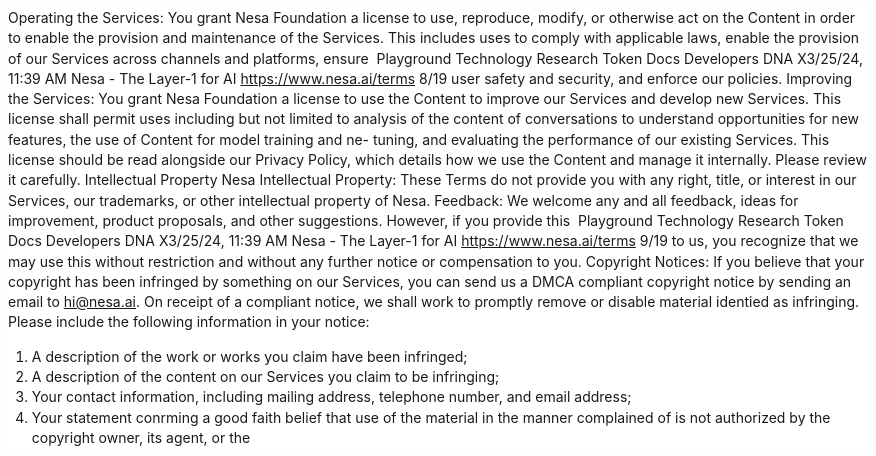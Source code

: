 Operating the Services: You grant Nesa
Foundation a license to use, reproduce,
modify, or otherwise act on the Content
in order to enable the provision and
maintenance of the Services. This
includes uses to comply with applicable
laws, enable the provision of our Services
across channels and platforms, ensure
 Playground Technology Research Token Docs Developers DNA X3/25/24, 11:39 AM Nesa - The Layer-1 for AI
https://www.nesa.ai/terms 8/19
user safety and security, and enforce our
policies.
Improving the Services: You grant Nesa
Foundation a license to use the Content
to improve our Services and develop new
Services. This license shall permit uses
including but not limited to analysis of the
content of conversations to understand
opportunities for new features, the use of
Content for model training and  ne-
tuning, and evaluating the performance
of our existing Services.
This license should be read alongside our
Privacy Policy, which details how we use the
Content and manage it internally. Please review
it carefully.
Intellectual
Property
Nesa Intellectual Property: These Terms do
not provide you with any right, title, or
interest in our Services, our trademarks,
or other intellectual property of Nesa.
Feedback: We welcome any and all
feedback, ideas for improvement,
product proposals, and other
suggestions. However, if you provide this
 Playground Technology Research Token Docs Developers DNA X3/25/24, 11:39 AM Nesa - The Layer-1 for AI
https://www.nesa.ai/terms 9/19
to us, you recognize that we may use this
without restriction and without any
further notice or compensation to you.
Copyright Notices: If you believe that your
copyright has been infringed by
something on our Services, you can send
us a DMCA compliant copyright notice by
sending an email to hi@nesa.ai. On
receipt of a compliant notice, we shall
work to promptly remove or disable
material identi ed as infringing. Please
include the following information in your
notice:
1) A description of the work or works you
claim have been infringed;
2) A description of the content on our
Services you claim to be infringing;
3) Your contact information, including
mailing address, telephone number, and
email address;
4) Your statement con rming a good faith
belief that use of the material in the
manner complained of is not authorized
by the copyright owner, its agent, or the